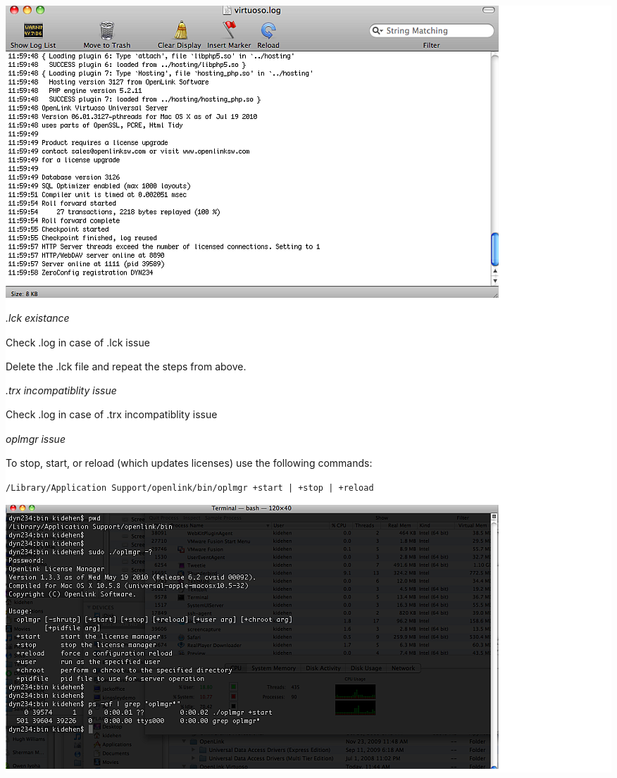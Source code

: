 ![The .log file](./images/ui/instmac.png)

*.lck existance*

Check .log in case of .lck issue

Delete the .lck file and repeat the steps from above.

*.trx incompatiblity issue*

Check .log in case of .trx incompatiblity issue

*oplmgr issue*

To stop, start, or reload (which updates licenses) use the following
commands:

    /Library/Application Support/openlink/bin/oplmgr +start | +stop | +reload

![The .log file](./images/ui/instmac2.png)

